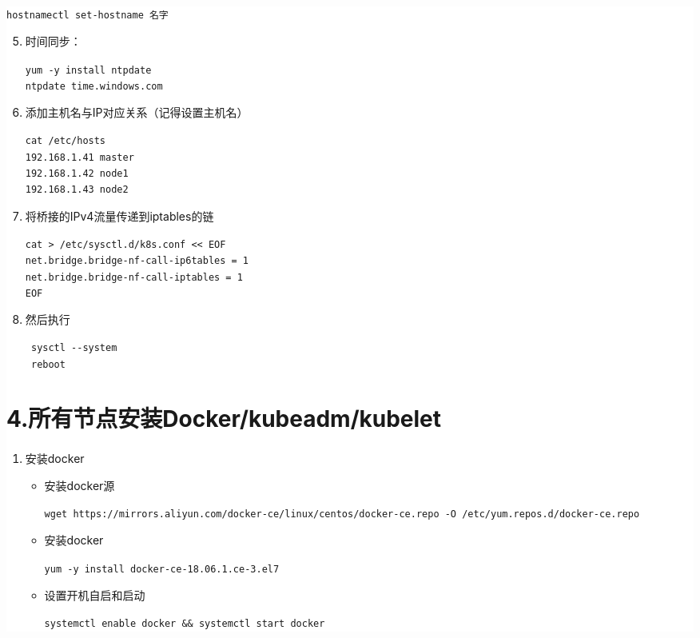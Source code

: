    ```shell
   hostnamectl set-hostname 名字
   ```

5. 时间同步：

   ```shell
   yum -y install ntpdate
   ntpdate time.windows.com
   ```
   
   

5. 添加主机名与IP对应关系（记得设置主机名）

   ```shell
   cat /etc/hosts
   192.168.1.41 master
   192.168.1.42 node1
   192.168.1.43 node2
   ```

6. 将桥接的IPv4流量传递到iptables的链

   ```shell
   cat > /etc/sysctl.d/k8s.conf << EOF
   net.bridge.bridge-nf-call-ip6tables = 1
   net.bridge.bridge-nf-call-iptables = 1
   EOF
   ```

7. 然后执行

   ```shell
    sysctl --system
    reboot
   ```

# 4.所有节点安装Docker/kubeadm/kubelet

1. 安装docker

   - 安装docker源

     ```shell
     wget https://mirrors.aliyun.com/docker-ce/linux/centos/docker-ce.repo -O /etc/yum.repos.d/docker-ce.repo
     ```

   - 安装docker

     ```shell
     yum -y install docker-ce-18.06.1.ce-3.el7
     ```

   - 设置开机自启和启动

     ```shell
     systemctl enable docker && systemctl start docker
     ```

